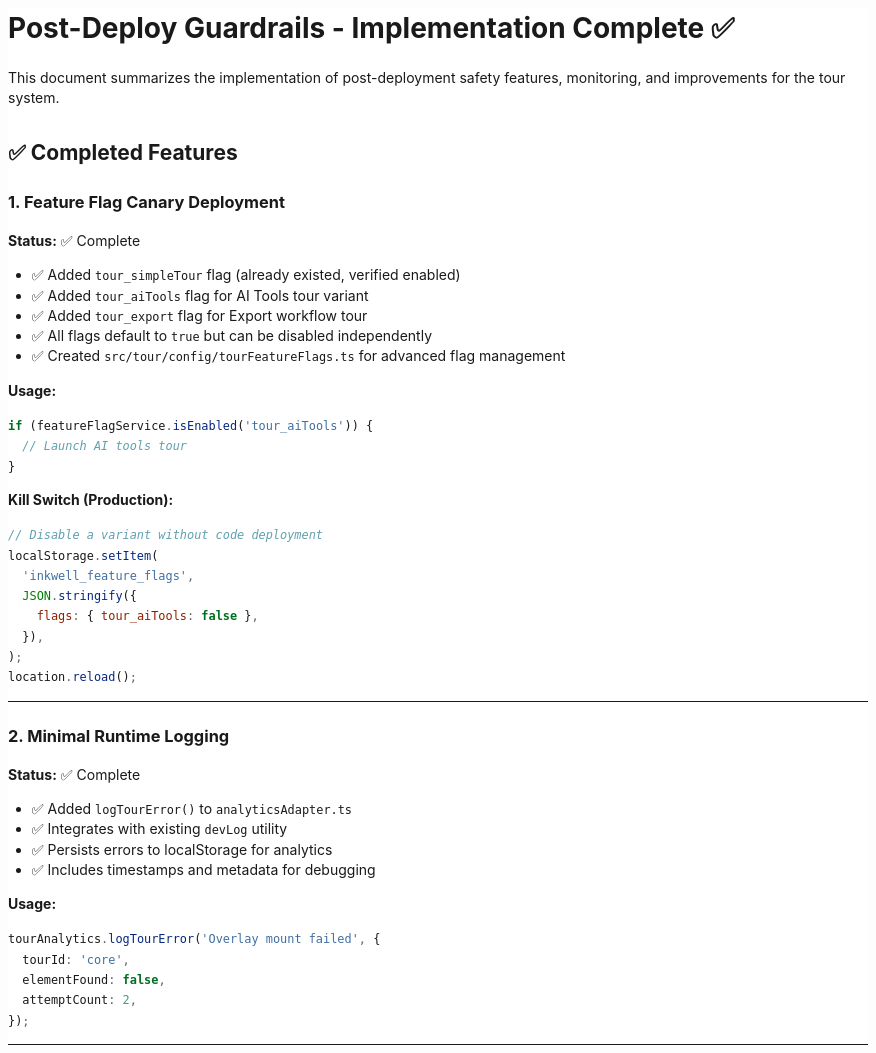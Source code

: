 # Post-Deploy Guardrails - Implementation Complete ✅

This document summarizes the implementation of post-deployment safety features, monitoring, and improvements for the tour system.

## ✅ Completed Features

### 1. Feature Flag Canary Deployment

**Status:** ✅ Complete

- ✅ Added `tour_simpleTour` flag (already existed, verified enabled)
- ✅ Added `tour_aiTools` flag for AI Tools tour variant
- ✅ Added `tour_export` flag for Export workflow tour
- ✅ All flags default to `true` but can be disabled independently
- ✅ Created `src/tour/config/tourFeatureFlags.ts` for advanced flag management

**Usage:**

```typescript
if (featureFlagService.isEnabled('tour_aiTools')) {
  // Launch AI tools tour
}
```

**Kill Switch (Production):**

```javascript
// Disable a variant without code deployment
localStorage.setItem(
  'inkwell_feature_flags',
  JSON.stringify({
    flags: { tour_aiTools: false },
  }),
);
location.reload();
```

---

### 2. Minimal Runtime Logging

**Status:** ✅ Complete

- ✅ Added `logTourError()` to `analyticsAdapter.ts`
- ✅ Integrates with existing `devLog` utility
- ✅ Persists errors to localStorage for analytics
- ✅ Includes timestamps and metadata for debugging

**Usage:**

```typescript
tourAnalytics.logTourError('Overlay mount failed', {
  tourId: 'core',
  elementFound: false,
  attemptCount: 2,
});
```

---